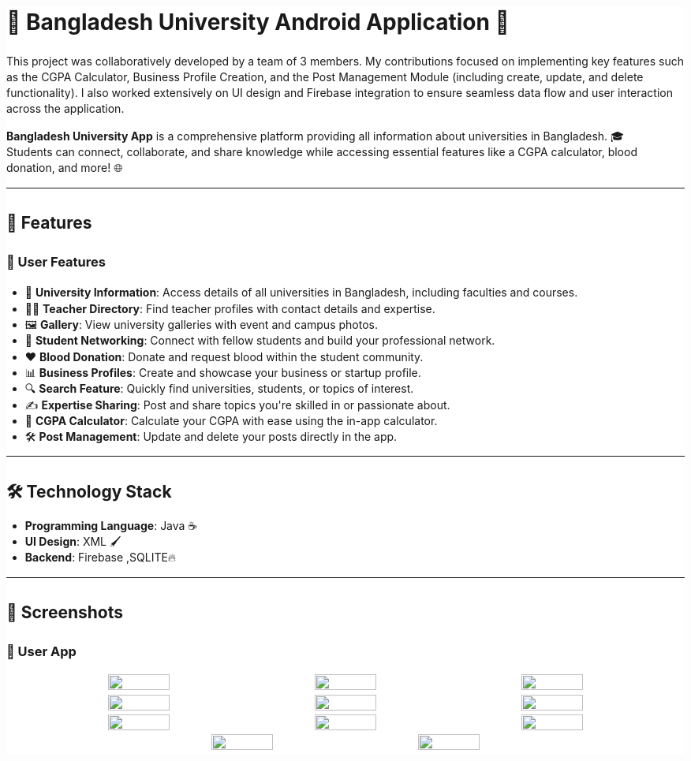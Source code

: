 # 🌟 Bangladesh University Android Application 🌟

This project was collaboratively developed by a team of 3 members. My contributions focused on implementing key features such as the CGPA Calculator,  Business Profile Creation, and the Post Management Module (including create, update, and delete functionality). I also worked extensively on UI design and Firebase integration to ensure seamless data flow and user interaction across the application.

**Bangladesh University App** is a comprehensive platform providing all information about universities in Bangladesh. 🎓  
Students can connect, collaborate, and share knowledge while accessing essential features like a CGPA calculator, blood donation, and more! 🌐

---

## 🚀 Features

### 📱 User Features
- 🏫 **University Information**: Access details of all universities in Bangladesh, including faculties and courses.
- 👩‍🏫 **Teacher Directory**: Find teacher profiles with contact details and expertise.
- 🖼️ **Gallery**: View university galleries with event and campus photos.
- 🤝 **Student Networking**: Connect with fellow students and build your professional network.
- ❤️ **Blood Donation**: Donate and request blood within the student community.
- 📊 **Business Profiles**: Create and showcase your business or startup profile.
- 🔍 **Search Feature**: Quickly find universities, students, or topics of interest.
- ✍️ **Expertise Sharing**: Post and share topics you're skilled in or passionate about.
- 🧮 **CGPA Calculator**: Calculate your CGPA with ease using the in-app calculator.
- 🛠️ **Post Management**: Update and delete your posts directly in the app.

---

## 🛠 Technology Stack
- **Programming Language**: Java ☕
- **UI Design**: XML 🖌️
- **Backend**: Firebase ,SQLITE🔥

---

## 📸 Screenshots  
### 🌟 User App  
<p align="center">
  <img width="30%" height="50%" src="https://github.com/RlM100always/Hisab/blob/main/BdUniversity/UserApp/Screenshot_2025-01-26-11-30-04-42_76e36a28fff5818cca09041cbcb93bf7.jpg" />
  <img width="30%" height="50%" src="https://github.com/RlM100always/Hisab/blob/main/BdUniversity/UserApp/Screenshot_2025-01-26-11-30-12-77_76e36a28fff5818cca09041cbcb93bf7.jpg" />
  <img width="30%" height="50%" src="https://github.com/RlM100always/Hisab/blob/main/BdUniversity/UserApp/Screenshot_2025-01-26-11-30-18-52_76e36a28fff5818cca09041cbcb93bf7.jpg" />
    <img width="30%" height="50%" src="https://github.com/RlM100always/Hisab/blob/main/BdUniversity/UserApp/Screenshot_2025-01-26-11-30-23-48_76e36a28fff5818cca09041cbcb93bf7.jpg" />
  <img width="30%" height="50%" src="https://github.com/RlM100always/Hisab/blob/main/BdUniversity/UserApp/Screenshot_2025-01-26-11-30-28-61_76e36a28fff5818cca09041cbcb93bf7.jpg" />
    <img width="30%" height="50%" src="https://github.com/RlM100always/Hisab/blob/main/BdUniversity/UserApp/Screenshot_2025-01-26-11-30-40-57_76e36a28fff5818cca09041cbcb93bf7.jpg" />
  <img width="30%" height="50%" src="https://github.com/RlM100always/Hisab/blob/main/BdUniversity/UserApp/Screenshot_2025-01-26-11-31-13-92_76e36a28fff5818cca09041cbcb93bf7.jpg" />
    <img width="30%" height="50%" src="https://github.com/RlM100always/Hisab/blob/main/BdUniversity/UserApp/Screenshot_2025-01-26-11-31-41-95_76e36a28fff5818cca09041cbcb93bf7.jpg" />
  <img width="30%" height="50%" src="https://github.com/RlM100always/Hisab/blob/main/BdUniversity/UserApp/Screenshot_2025-01-26-11-32-09-90_76e36a28fff5818cca09041cbcb93bf7.jpg" />
    <img width="30%" height="50%" src="https://github.com/RlM100always/Hisab/blob/main/BdUniversity/UserApp/Screenshot_2025-01-26-11-32-16-63_76e36a28fff5818cca09041cbcb93bf7.jpg" />
  <img width="30%" height="50%" src="https://github.com/RlM100always/Hisab/blob/main/BdUniversity/UserApp/Screenshot_2025-01-26-11-32-51-24_76e36a28fff5818cca09041cbcb93bf7.jpg" />